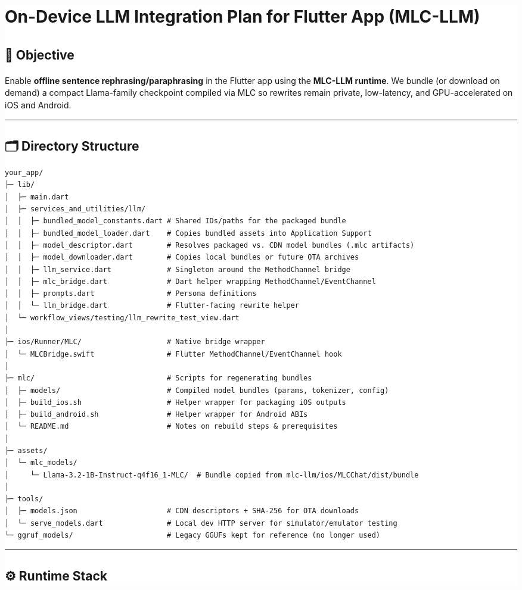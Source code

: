 # On-Device LLM Integration Plan for Flutter App (MLC-LLM)

## 🎯 Objective

Enable **offline sentence rephrasing/paraphrasing** in the Flutter app using the **MLC-LLM runtime**. We bundle (or download on demand) a compact Llama-family checkpoint compiled via MLC so rewrites remain private, low-latency, and GPU-accelerated on iOS and Android.

---

## 🗂️ Directory Structure

```
your_app/
├─ lib/
│  ├─ main.dart
│  ├─ services_and_utilities/llm/
│  │  ├─ bundled_model_constants.dart # Shared IDs/paths for the packaged bundle
│  │  ├─ bundled_model_loader.dart    # Copies bundled assets into Application Support
│  │  ├─ model_descriptor.dart        # Resolves packaged vs. CDN model bundles (.mlc artifacts)
│  │  ├─ model_downloader.dart        # Copies local bundles or future OTA archives
│  │  ├─ llm_service.dart             # Singleton around the MethodChannel bridge
│  │  ├─ mlc_bridge.dart              # Dart helper wrapping MethodChannel/EventChannel
│  │  ├─ prompts.dart                 # Persona definitions
│  │  └─ llm_bridge.dart              # Flutter-facing rewrite helper
│  └─ workflow_views/testing/llm_rewrite_test_view.dart
│
├─ ios/Runner/MLC/                    # Native bridge wrapper
│  └─ MLCBridge.swift                 # Flutter MethodChannel/EventChannel hook
│
├─ mlc/                               # Scripts for regenerating bundles
│  ├─ models/                         # Compiled model bundles (params, tokenizer, config)
│  ├─ build_ios.sh                    # Helper wrapper for packaging iOS outputs
│  ├─ build_android.sh                # Helper wrapper for Android ABIs
│  └─ README.md                       # Notes on rebuild steps & prerequisites
│
├─ assets/
│  └─ mlc_models/
│     └─ Llama-3.2-1B-Instruct-q4f16_1-MLC/  # Bundle copied from mlc-llm/ios/MLCChat/dist/bundle
│
├─ tools/
│  ├─ models.json                     # CDN descriptors + SHA-256 for OTA downloads
│  └─ serve_models.dart               # Local dev HTTP server for simulator/emulator testing
└─ ggruf_models/                      # Legacy GGUFs kept for reference (no longer used)
```

---

## ⚙️ Runtime Stack
